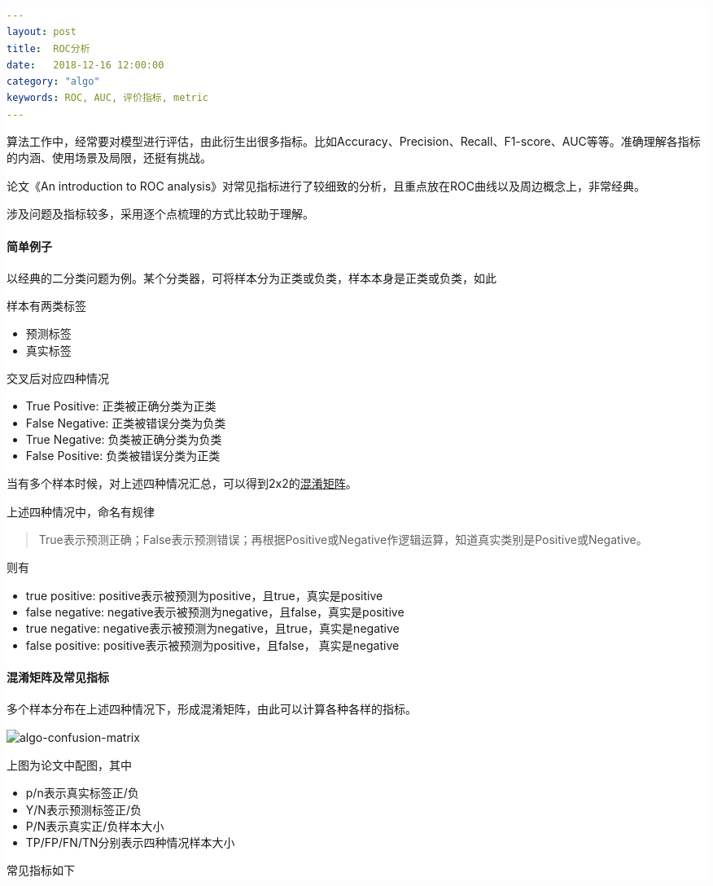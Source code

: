 ```yaml
---
layout: post
title:  ROC分析
date:   2018-12-16 12:00:00
category: "algo"
keywords: ROC, AUC, 评价指标, metric
---
```


算法工作中，经常要对模型进行评估，由此衍生出很多指标。比如Accuracy、Precision、Recall、F1-score、AUC等等。准确理解各指标的内涵、使用场景及局限，还挺有挑战。  

论文《An introduction to ROC analysis》对常见指标进行了较细致的分析，且重点放在ROC曲线以及周边概念上，非常经典。

涉及问题及指标较多，采用逐个点梳理的方式比较助于理解。

#### 简单例子

以经典的二分类问题为例。某个分类器，可将样本分为正类或负类，样本本身是正类或负类，如此

样本有两类标签

+ 预测标签
+ 真实标签

交叉后对应四种情况

+ True Positive: 正类被正确分类为正类
+ False Negative: 正类被错误分类为负类
+ True Negative: 负类被正确分类为负类
+ False Positive: 负类被错误分类为正类

当有多个样本时候，对上述四种情况汇总，可以得到2x2的[混淆矩阵](https://en.wikipedia.org/wiki/Confusion_matrix)。

上述四种情况中，命名有规律

> True表示预测正确；False表示预测错误；再根据Positive或Negative作逻辑运算，知道真实类别是Positive或Negative。

则有

+ true positive: positive表示被预测为positive，且true，真实是positive
+ false negative: negative表示被预测为negative，且false，真实是positive
+ true negative: negative表示被预测为negative，且true，真实是negative
+ false positive: positive表示被预测为positive，且false， 真实是negative

#### 混淆矩阵及常见指标

多个样本分布在上述四种情况下，形成混淆矩阵，由此可以计算各种各样的指标。

![algo-confusion-matrix](https://images-1256734305.cos.ap-beijing.myqcloud.com/algo-confusion-matrix.png)

上图为论文中配图，其中

+ p/n表示真实标签正/负
+ Y/N表示预测标签正/负
+ P/N表示真实正/负样本大小
+ TP/FP/FN/TN分别表示四种情况样本大小

常见指标如下
